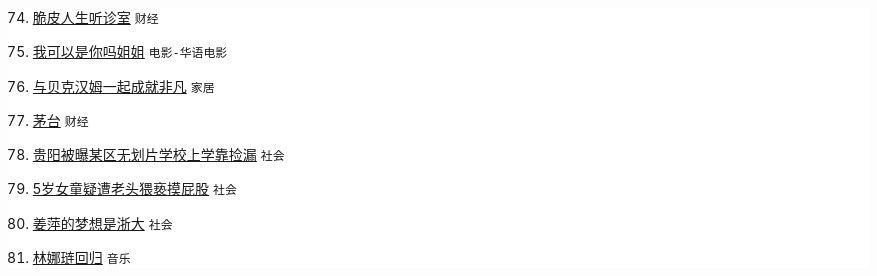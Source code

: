 74. [脆皮人生听诊室](https://m.weibo.cn/search?containerid=100103type%3D1%26t%3D10%26q%3D%23%E8%84%86%E7%9A%AE%E4%BA%BA%E7%94%9F%E5%90%AC%E8%AF%8A%E5%AE%A4%23&stream_entry_id=31&isnewpage=1&extparam=seat%3D1%26stream_entry_id%3D31%26topic_ad%3D1%26lcate%3D5001%26filter_type%3Drealtimehot%26band_rank%3D4%26c_type%3D31%26is_ad_pos%3D1%26q%3D%2523%25E8%2584%2586%25E7%259A%25AE%25E4%25BA%25BA%25E7%2594%259F%25E5%2590%25AC%25E8%25AF%258A%25E5%25AE%25A4%2523%26dgr%3D0%26pos%3D3%26adid%3D241641%26cate%3D5001%26display_time%3D1718342423%26pre_seqid%3D1718342423850031580228) `财经` 

75. [我可以是你吗姐姐](https://m.weibo.cn/search?containerid=100103type%3D1%26t%3D10%26q%3D%23%E6%88%91%E5%8F%AF%E4%BB%A5%E6%98%AF%E4%BD%A0%E5%90%97%E5%A7%90%E5%A7%90%23&stream_entry_id=31&isnewpage=1&extparam=seat%3D1%26stream_entry_id%3D31%26flag%3D1%26lcate%3D5001%26filter_type%3Drealtimehot%26c_type%3D31%26pos%3D5%26band_rank%3D5%26dgr%3D0%26cate%3D5001%26realpos%3D5%26q%3D%2523%25E6%2588%2591%25E5%258F%25AF%25E4%25BB%25A5%25E6%2598%25AF%25E4%25BD%25A0%25E5%2590%2597%25E5%25A7%2590%25E5%25A7%2590%2523%26display_time%3D1718342423%26pre_seqid%3D1718342423850031580228) `电影-华语电影` 

76. [与贝克汉姆一起成就非凡](https://m.weibo.cn/search?containerid=100103type%3D1%26t%3D10%26q%3D%23%E4%B8%8E%E8%B4%9D%E5%85%8B%E6%B1%89%E5%A7%86%E4%B8%80%E8%B5%B7%E6%88%90%E5%B0%B1%E9%9D%9E%E5%87%A1%23&stream_entry_id=31&isnewpage=1&extparam=seat%3D1%26stream_entry_id%3D31%26topic_ad%3D1%26lcate%3D5001%26filter_type%3Drealtimehot%26band_rank%3D7%26c_type%3D31%26is_ad_pos%3D1%26q%3D%2523%25E4%25B8%258E%25E8%25B4%259D%25E5%2585%258B%25E6%25B1%2589%25E5%25A7%2586%25E4%25B8%2580%25E8%25B5%25B7%25E6%2588%2590%25E5%25B0%25B1%25E9%259D%259E%25E5%2587%25A1%2523%26dgr%3D0%26pos%3D7%26adid%3D241518%26cate%3D5001%26display_time%3D1718342423%26pre_seqid%3D1718342423850031580228) `家居` 

77. [茅台](https://m.weibo.cn/search?containerid=100103type%3D1%26t%3D10%26q%3D%E8%8C%85%E5%8F%B0&stream_entry_id=31&isnewpage=1&extparam=seat%3D1%26stream_entry_id%3D31%26flag%3D1%26lcate%3D5001%26filter_type%3Drealtimehot%26c_type%3D31%26pos%3D10%26band_rank%3D9%26dgr%3D0%26cate%3D5001%26realpos%3D9%26q%3D%25E8%258C%2585%25E5%258F%25B0%26display_time%3D1718342423%26pre_seqid%3D1718342423850031580228) `财经` 

78. [贵阳被曝某区无划片学校上学靠捡漏](https://m.weibo.cn/search?containerid=100103type%3D1%26t%3D10%26q%3D%23%E8%B4%B5%E9%98%B3%E8%A2%AB%E6%9B%9D%E6%9F%90%E5%8C%BA%E6%97%A0%E5%88%92%E7%89%87%E5%AD%A6%E6%A0%A1%E4%B8%8A%E5%AD%A6%E9%9D%A0%E6%8D%A1%E6%BC%8F%23&stream_entry_id=31&isnewpage=1&extparam=seat%3D1%26stream_entry_id%3D31%26flag%3D1%26lcate%3D5001%26filter_type%3Drealtimehot%26c_type%3D31%26pos%3D11%26band_rank%3D10%26dgr%3D0%26cate%3D5001%26realpos%3D10%26q%3D%2523%25E8%25B4%25B5%25E9%2598%25B3%25E8%25A2%25AB%25E6%259B%259D%25E6%259F%2590%25E5%258C%25BA%25E6%2597%25A0%25E5%2588%2592%25E7%2589%2587%25E5%25AD%25A6%25E6%25A0%25A1%25E4%25B8%258A%25E5%25AD%25A6%25E9%259D%25A0%25E6%258D%25A1%25E6%25BC%258F%2523%26display_time%3D1718342423%26pre_seqid%3D1718342423850031580228) `社会` 

79. [5岁女童疑遭老头猥亵摸屁股](https://m.weibo.cn/search?containerid=100103type%3D1%26t%3D10%26q%3D%235%E5%B2%81%E5%A5%B3%E7%AB%A5%E7%96%91%E9%81%AD%E8%80%81%E5%A4%B4%E7%8C%A5%E4%BA%B5%E6%91%B8%E5%B1%81%E8%82%A1%23&stream_entry_id=31&isnewpage=1&extparam=seat%3D1%26stream_entry_id%3D31%26flag%3D0%26lcate%3D5001%26filter_type%3Drealtimehot%26c_type%3D31%26pos%3D19%26band_rank%3D18%26dgr%3D0%26cate%3D5001%26realpos%3D18%26q%3D%25235%25E5%25B2%2581%25E5%25A5%25B3%25E7%25AB%25A5%25E7%2596%2591%25E9%2581%25AD%25E8%2580%2581%25E5%25A4%25B4%25E7%258C%25A5%25E4%25BA%25B5%25E6%2591%25B8%25E5%25B1%2581%25E8%2582%25A1%2523%26display_time%3D1718342423%26pre_seqid%3D1718342423850031580228) `社会` 

80. [姜萍的梦想是浙大](https://m.weibo.cn/search?containerid=100103type%3D1%26t%3D10%26q%3D%23%E5%A7%9C%E8%90%8D%E7%9A%84%E6%A2%A6%E6%83%B3%E6%98%AF%E6%B5%99%E5%A4%A7%23&stream_entry_id=31&isnewpage=1&extparam=seat%3D1%26stream_entry_id%3D31%26flag%3D0%26lcate%3D5001%26filter_type%3Drealtimehot%26c_type%3D31%26pos%3D21%26band_rank%3D20%26dgr%3D0%26cate%3D5001%26realpos%3D20%26q%3D%2523%25E5%25A7%259C%25E8%2590%258D%25E7%259A%2584%25E6%25A2%25A6%25E6%2583%25B3%25E6%2598%25AF%25E6%25B5%2599%25E5%25A4%25A7%2523%26display_time%3D1718342423%26pre_seqid%3D1718342423850031580228) `社会` 

81. [林娜琏回归](https://m.weibo.cn/search?containerid=100103type%3D1%26t%3D10%26q%3D%E6%9E%97%E5%A8%9C%E7%90%8F%E5%9B%9E%E5%BD%92&stream_entry_id=31&isnewpage=1&extparam=seat%3D1%26stream_entry_id%3D31%26flag%3D1%26lcate%3D5001%26filter_type%3Drealtimehot%26c_type%3D31%26pos%3D24%26band_rank%3D23%26dgr%3D0%26cate%3D5001%26realpos%3D23%26q%3D%25E6%259E%2597%25E5%25A8%259C%25E7%2590%258F%25E5%259B%259E%25E5%25BD%2592%26display_time%3D1718342423%26pre_seqid%3D1718342423850031580228) `音乐` 

